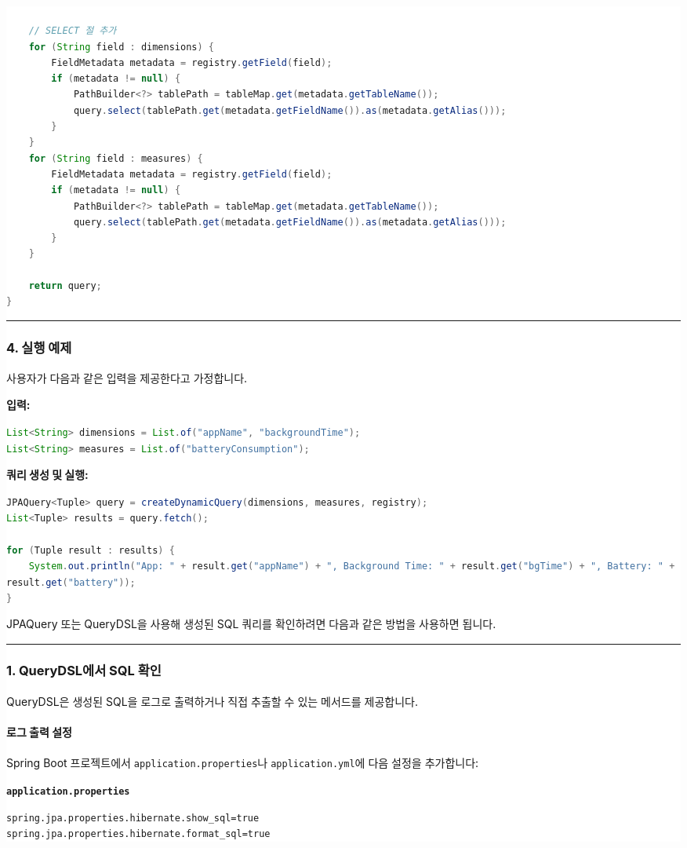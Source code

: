 ```java

    // SELECT 절 추가
    for (String field : dimensions) {
        FieldMetadata metadata = registry.getField(field);
        if (metadata != null) {
            PathBuilder<?> tablePath = tableMap.get(metadata.getTableName());
            query.select(tablePath.get(metadata.getFieldName()).as(metadata.getAlias()));
        }
    }
    for (String field : measures) {
        FieldMetadata metadata = registry.getField(field);
        if (metadata != null) {
            PathBuilder<?> tablePath = tableMap.get(metadata.getTableName());
            query.select(tablePath.get(metadata.getFieldName()).as(metadata.getAlias()));
        }
    }

    return query;
}
```

---

### **4. 실행 예제**
사용자가 다음과 같은 입력을 제공한다고 가정합니다.

**입력:**
```java
List<String> dimensions = List.of("appName", "backgroundTime");
List<String> measures = List.of("batteryConsumption");
```

**쿼리 생성 및 실행:**
```java
JPAQuery<Tuple> query = createDynamicQuery(dimensions, measures, registry);
List<Tuple> results = query.fetch();

for (Tuple result : results) {
    System.out.println("App: " + result.get("appName") + ", Background Time: " + result.get("bgTime") + ", Battery: " + result.get("battery"));
}
```
JPAQuery 또는 QueryDSL을 사용해 생성된 SQL 쿼리를 확인하려면 다음과 같은 방법을 사용하면 됩니다.

---

### **1. QueryDSL에서 SQL 확인**
QueryDSL은 생성된 SQL을 로그로 출력하거나 직접 추출할 수 있는 메서드를 제공합니다.

#### **로그 출력 설정**
Spring Boot 프로젝트에서 `application.properties`나 `application.yml`에 다음 설정을 추가합니다:

**`application.properties`**
```properties
spring.jpa.properties.hibernate.show_sql=true
spring.jpa.properties.hibernate.format_sql=true
```
